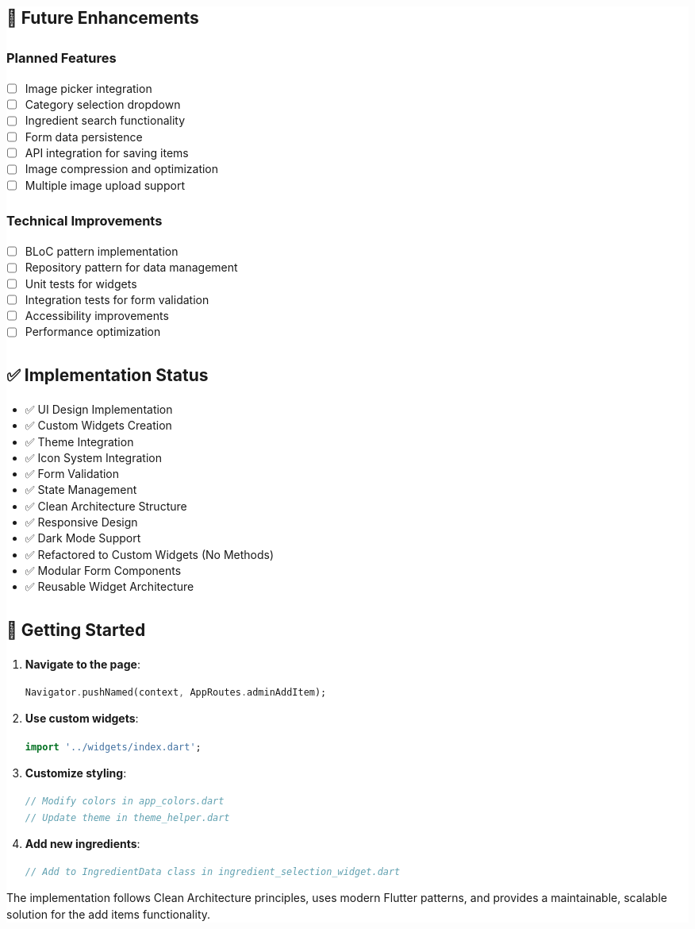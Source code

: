 ## 🎯 Future Enhancements

### Planned Features
- [ ] Image picker integration
- [ ] Category selection dropdown
- [ ] Ingredient search functionality
- [ ] Form data persistence
- [ ] API integration for saving items
- [ ] Image compression and optimization
- [ ] Multiple image upload support

### Technical Improvements
- [ ] BLoC pattern implementation
- [ ] Repository pattern for data management
- [ ] Unit tests for widgets
- [ ] Integration tests for form validation
- [ ] Accessibility improvements
- [ ] Performance optimization

## ✅ Implementation Status

- ✅ UI Design Implementation
- ✅ Custom Widgets Creation
- ✅ Theme Integration
- ✅ Icon System Integration
- ✅ Form Validation
- ✅ State Management
- ✅ Clean Architecture Structure
- ✅ Responsive Design
- ✅ Dark Mode Support
- ✅ Refactored to Custom Widgets (No Methods)
- ✅ Modular Form Components
- ✅ Reusable Widget Architecture

## 🚀 Getting Started

1. **Navigate to the page**:
   ```dart
   Navigator.pushNamed(context, AppRoutes.adminAddItem);
   ```

2. **Use custom widgets**:
   ```dart
   import '../widgets/index.dart';
   ```

3. **Customize styling**:
   ```dart
   // Modify colors in app_colors.dart
   // Update theme in theme_helper.dart
   ```

4. **Add new ingredients**:
   ```dart
   // Add to IngredientData class in ingredient_selection_widget.dart
   ```

The implementation follows Clean Architecture principles, uses modern Flutter patterns, and provides a maintainable, scalable solution for the add items functionality. 